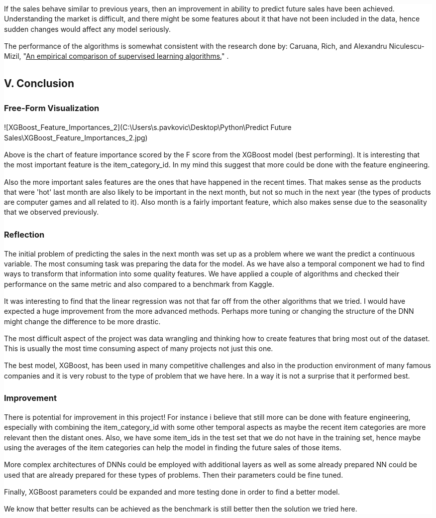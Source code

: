 If the sales behave similar to previous years, then an improvement in ability to predict future sales have been achieved. Understanding the market is difficult, and there might be some features about it that have not been included in the data, hence sudden changes would affect any model seriously.

The performance of the algorithms is somewhat consistent with the research done by: Caruana, Rich, and Alexandru Niculescu-Mizil, "[An empirical comparison of supervised learning algorithms.](https://www.cs.cornell.edu/~caruana/ctp/ct.papers/caruana.icml06.pdf)" .



## V. Conclusion

### Free-Form Visualization
![XGBoost_Feature_Importances_2](C:\Users\s.pavkovic\Desktop\Python\Predict Future Sales\XGBoost_Feature_Importances_2.jpg)

Above is the chart of feature importance scored by the F score from the XGBoost model (best performing). It is interesting that the most important feature is the item_category_id. In my mind this suggest that more could be done with the feature engineering. 

Also the more important sales features are the ones that have happened in the recent times. That makes sense as the products that were 'hot' last month are also likely to be important in the next month, but not so much in the next year (the types of products are computer games and all related to it). Also month is a fairly important feature, which also makes sense due to the seasonality that we observed previously. 

### Reflection

The initial problem of predicting the sales in the next month was set up as a problem where we want the predict a continuous variable. The most consuming task was preparing the data for the model. As we have also a temporal component we had to find ways to transform that information into some quality features. We have applied a couple of algorithms and checked their performance on the same metric and also compared to a benchmark from Kaggle. 

It was interesting to find that the linear regression was not that far off from the other algorithms that we tried. I would have expected a huge improvement from the more advanced methods. Perhaps more tuning or changing the structure of the DNN might change the difference to be more drastic.

The most difficult aspect of the project was data wrangling and thinking how to create features that bring most out of the dataset. This is usually the most time consuming aspect of many projects not just this one.

The best model, XGBoost, has been used in many competitive challenges and also in the production environment of many famous companies and it is very robust to the type of problem that we have here. In a way it is not a surprise that it performed best.

### Improvement
There is potential for improvement in this project! For instance i believe that still more can be done with feature engineering, especially with combining the item_category_id with some other temporal aspects as maybe the recent item categories are more relevant then the distant ones. Also, we have some item_ids in the test set that we do not have in the training set, hence maybe using the averages of the item categories can help the model in finding the future sales of those items. 

More complex architectures of DNNs could be employed with additional layers as well as some already prepared NN could be used that are already prepared for these types of problems. Then their parameters could be fine tuned.

Finally, XGBoost parameters could be expanded and more testing done in order to find a better model.

We know that better results can be achieved as the benchmark is still better then the solution we tried here.
